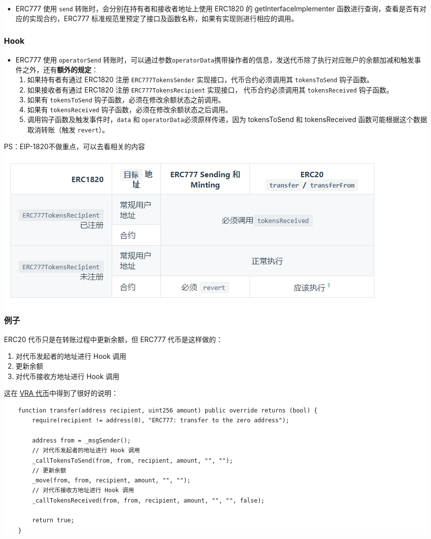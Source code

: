 - ERC777 使用 `send` 转账时，会分别在持有者和接收者地址上使用 ERC1820 的 getInterfaceImplementer 函数进行查询，查看是否有对应的实现合约，ERC777 标准规范里预定了接口及函数名称，如果有实现则进行相应的调用。

### Hook

- ERC777 使用 `operatorSend` 转账时，可以通过参数`operatorData`携带操作者的信息，发送代币除了执行对应账户的余额加减和触发事件之外，还有**额外的规定**：
  1. 如果持有者有通过 ERC1820 注册 `ERC777TokensSender` 实现接口，代币合约必须调用其 `tokensToSend` 钩子函数。
  2. 如果接收者有通过 ERC1820 注册 `ERC777TokensRecipient` 实现接口， 代币合约必须调用其 `tokensReceived` 钩子函数。
  3. 如果有 `tokensToSend` 钩子函数，必须在修改余额状态之前调用。
  4. 如果有 `tokensReceived` 钩子函数，必须在修改余额状态之后调用。
  5. 调用钩子函数及触发事件时，`data` 和 `operatorData`必须原样传递，因为 tokensToSend 和 tokensReceived 函数可能根据这个数据取消转账（触发 `revert`）。

PS：EIP-1820不做重点，可以去看相关的内容

![image-20231210194927791](07.EIP-777/image-20231210194927791.png)

### 例子

ERC20 代币只是在转账过程中更新余额，但 ERC777 代币是这样做的：

1. 对代币发起者的地址进行 Hook 调用
2. 更新余额
3. 对代币接收方地址进行 Hook 调用

这在 [VRA 代币](https://etherscan.io/address/0xf411903cbc70a74d22900a5de66a2dda66507255#code)中得到了很好的说明：

```solidity
    function transfer(address recipient, uint256 amount) public override returns (bool) {
        require(recipient != address(0), "ERC777: transfer to the zero address");

        address from = _msgSender();
		// 对代币发起者的地址进行 Hook 调用
        _callTokensToSend(from, from, recipient, amount, "", "");
		// 更新余额
        _move(from, from, recipient, amount, "", "");
		// 对代币接收方地址进行 Hook 调用
        _callTokensReceived(from, from, recipient, amount, "", "", false);

        return true;
    }
```
